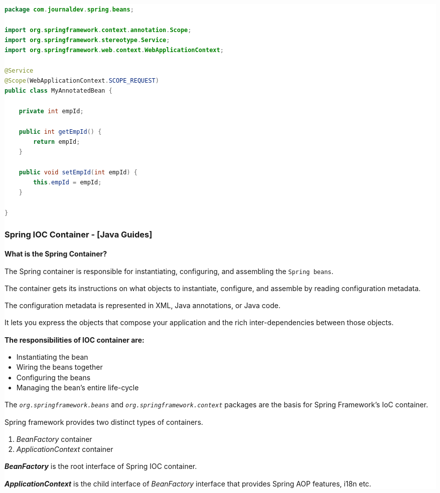 ```java
package com.journaldev.spring.beans;

import org.springframework.context.annotation.Scope;
import org.springframework.stereotype.Service;
import org.springframework.web.context.WebApplicationContext;

@Service
@Scope(WebApplicationContext.SCOPE_REQUEST)
public class MyAnnotatedBean {

	private int empId;

	public int getEmpId() {
		return empId;
	}

	public void setEmpId(int empId) {
		this.empId = empId;
	}

}
```

### **Spring IOC Container - [Java Guides]**

**What is the Spring Container?**

The Spring container is responsible for instantiating, configuring, and assembling the `Spring beans`. 

The container gets its instructions on what objects to instantiate, configure, and assemble by reading configuration metadata. 

The configuration metadata is represented in XML, Java annotations, or Java code. 

It lets you express the objects that compose your application and the rich inter-dependencies between those objects.

**The responsibilities of IOC container are:**

- Instantiating the bean
- Wiring the beans together
- Configuring the beans
- Managing the bean’s entire life-cycle

The *`org.springframework.beans`* and *`org.springframework.context`* packages are the basis for Spring Framework’s IoC container. 

Spring framework provides two distinct types of containers.

1. *BeanFactory* container
2. *ApplicationContext* container

***BeanFactory*** is the root interface of Spring IOC container. 

***ApplicationContext*** is the child interface of *BeanFactory* interface that provides Spring AOP features, i18n etc.
